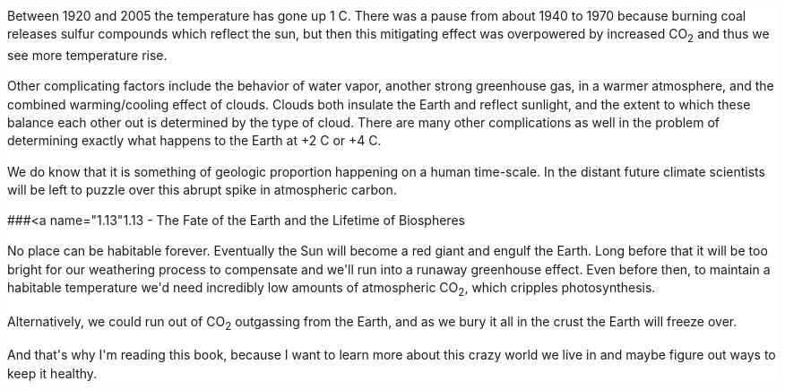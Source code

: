 Between 1920 and 2005 the temperature has gone up 1 C. There was a
pause from about 1940 to 1970 because burning coal releases sulfur
compounds which reflect the sun, but then this mitigating effect was
overpowered by increased CO<sub>2</sub> and thus we see more
temperature rise.

Other complicating factors include the behavior of water vapor,
another strong greenhouse gas, in a warmer atmosphere, and the
combined warming/cooling effect of clouds. Clouds both insulate the
Earth and reflect sunlight, and the extent to which these balance each
other out is determined by the type of cloud. There are many other
complications as well in the problem of determining exactly what
happens to the Earth at +2 C or +4 C.

We do know that it is something of geologic proportion happening on a
human time-scale. In the distant future climate scientists will be
left to puzzle over this abrupt spike in atmospheric carbon.

###<a name="1.13"</a>1.13 - The Fate of the Earth and the Lifetime of Biospheres

No place can be habitable forever. Eventually the Sun will become a
red giant and engulf the Earth. Long before that it will be too bright
for our weathering process to compensate and we'll run into a runaway
greenhouse effect. Even before then, to maintain a habitable
temperature we'd need incredibly low amounts of atmospheric
CO<sub>2</sub>, which cripples photosynthesis.

Alternatively, we could run out of CO<sub>2</sub> outgassing from the
Earth, and as we bury it all in the crust the Earth will freeze over.

And that's why I'm reading this book, because I want to learn more
about this crazy world we live in and maybe figure out ways to keep it
healthy.

[0]: http://www.amazon.com/gp/product/0521865565/
[1]: http://geosci.uchicago.edu/~rtp1/
[2]: https://en.wikipedia.org/wiki/History_of_the_Earth
[3]: https://en.wikipedia.org/wiki/Runaway_greenhouse_effect
[4]: http://www.amazon.com/Life-Leaf-Steven-Vogel/dp/0226859398/
[5]: https://en.wikipedia.org/wiki/Stellar_evolution
[6]: http://upload.wikimedia.org/wikipedia/commons/thumb/7/77/Geologic_Clock_with_events_and_periods.svg/803px-Geologic_Clock_with_events_and_periods.svg.png
[7]: http://cpgeosystems.com/globehighres.html
[8]: http://geology.gsapubs.org/content/32/2/109/F1.large.jpg
